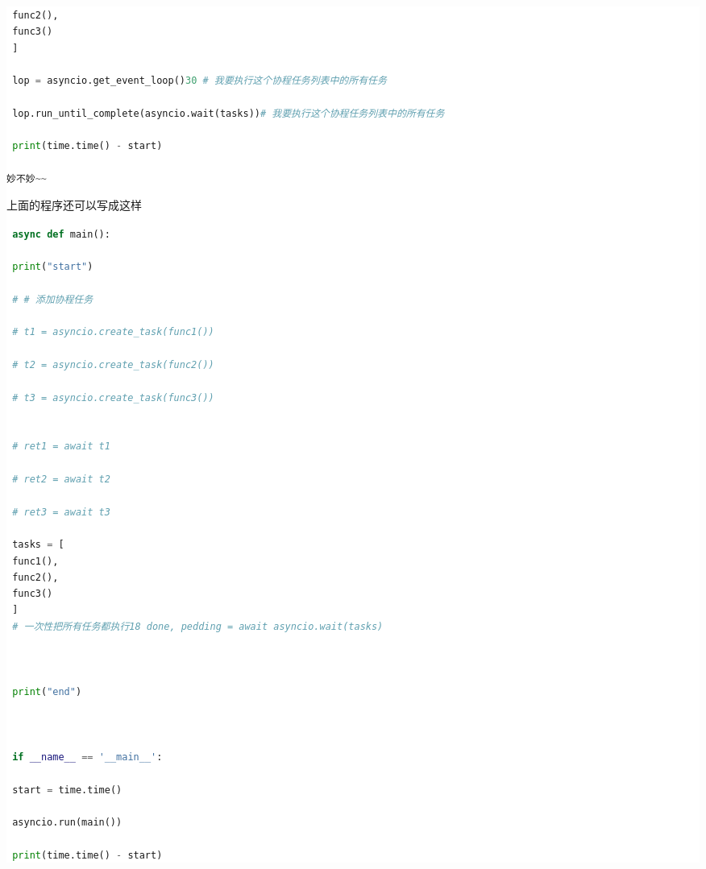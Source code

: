 ```python
 func2(),
 func3()
 ]

 lop = asyncio.get_event_loop()30 # 我要执⾏这个协程任务列表中的所有任务

 lop.run_until_complete(asyncio.wait(tasks))# 我要执⾏这个协程任务列表中的所有任务

 print(time.time() - start)

妙不妙~~
```

上⾯的程序还可以写成这样

```python
 async def main():

 print("start")

 # # 添加协程任务

 # t1 = asyncio.create_task(func1())

 # t2 = asyncio.create_task(func2())

 # t3 = asyncio.create_task(func3())


 # ret1 = await t1

 # ret2 = await t2

 # ret3 = await t3

 tasks = [
 func1(),
 func2(),
 func3()
 ]
 # ⼀次性把所有任务都执⾏18 done, pedding = await asyncio.wait(tasks)

 

 print("end")



 if __name__ == '__main__':

 start = time.time()

 asyncio.run(main())

 print(time.time() - start)
```

